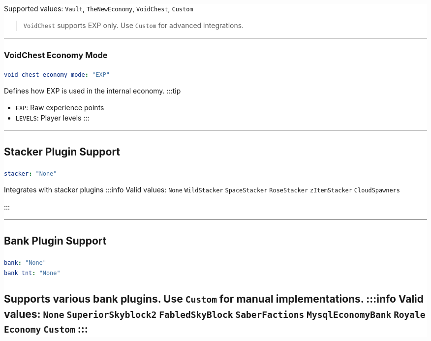Supported values: `Vault`, `TheNewEconomy`, `VoidChest`, `Custom`

> `VoidChest` supports EXP only. Use `Custom` for advanced integrations.

---

### VoidChest Economy Mode

```yaml
void chest economy mode: "EXP"
```

Defines how EXP is used in the internal economy.
:::tip

* `EXP`: Raw experience points
* `LEVELS`: Player levels
  :::

---

## Stacker Plugin Support

```yaml
stacker: "None"
```

Integrates with stacker plugins
:::info
Valid values:
`None`
`WildStacker`
`SpaceStacker`
`RoseStacker`
`zItemStacker`
`CloudSpawners`

:::

---

## Bank Plugin Support

```yaml
bank: "None"
bank tnt: "None"
```

Supports various bank plugins. Use `Custom` for manual implementations.
:::info
Valid values:
`None`
`SuperiorSkyblock2`
`FabledSkyBlock`
`SaberFactions`
`MysqlEconomyBank`
`RoyaleEconomy`
`Custom`
:::
---
